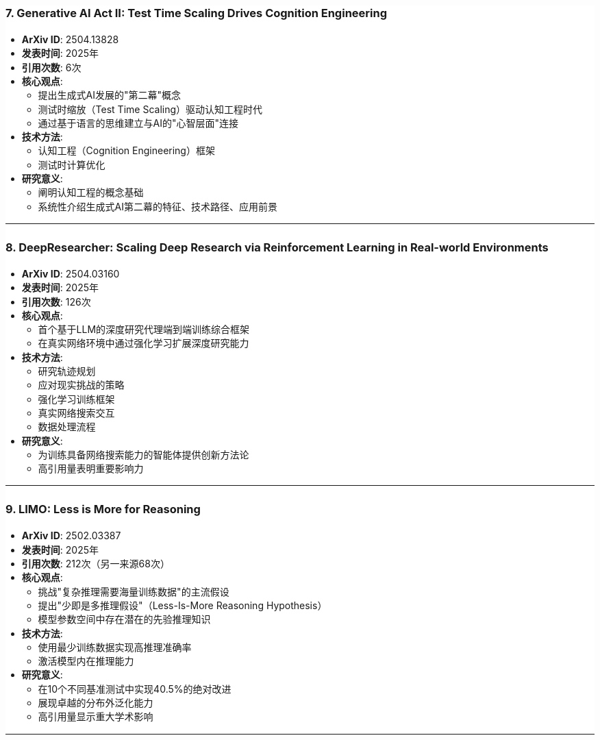
### 7. Generative AI Act II: Test Time Scaling Drives Cognition Engineering
- **ArXiv ID**: 2504.13828
- **发表时间**: 2025年
- **引用次数**: 6次
- **核心观点**: 
  - 提出生成式AI发展的"第二幕"概念
  - 测试时缩放（Test Time Scaling）驱动认知工程时代
  - 通过基于语言的思维建立与AI的"心智层面"连接
- **技术方法**: 
  - 认知工程（Cognition Engineering）框架
  - 测试时计算优化
- **研究意义**: 
  - 阐明认知工程的概念基础
  - 系统性介绍生成式AI第二幕的特征、技术路径、应用前景

---

### 8. DeepResearcher: Scaling Deep Research via Reinforcement Learning in Real-world Environments
- **ArXiv ID**: 2504.03160
- **发表时间**: 2025年
- **引用次数**: 126次
- **核心观点**: 
  - 首个基于LLM的深度研究代理端到端训练综合框架
  - 在真实网络环境中通过强化学习扩展深度研究能力
- **技术方法**: 
  - 研究轨迹规划
  - 应对现实挑战的策略
  - 强化学习训练框架
  - 真实网络搜索交互
  - 数据处理流程
- **研究意义**: 
  - 为训练具备网络搜索能力的智能体提供创新方法论
  - 高引用量表明重要影响力

---

### 9. LIMO: Less is More for Reasoning
- **ArXiv ID**: 2502.03387
- **发表时间**: 2025年
- **引用次数**: 212次（另一来源68次）
- **核心观点**: 
  - 挑战"复杂推理需要海量训练数据"的主流假设
  - 提出"少即是多推理假设"（Less-Is-More Reasoning Hypothesis）
  - 模型参数空间中存在潜在的先验推理知识
- **技术方法**: 
  - 使用最少训练数据实现高推理准确率
  - 激活模型内在推理能力
- **研究意义**: 
  - 在10个不同基准测试中实现40.5%的绝对改进
  - 展现卓越的分布外泛化能力
  - 高引用量显示重大学术影响

---